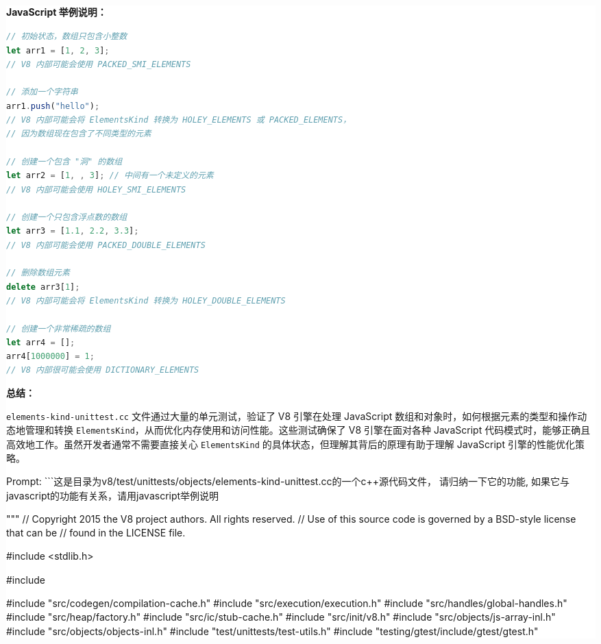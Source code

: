 **JavaScript 举例说明：**

```javascript
// 初始状态，数组只包含小整数
let arr1 = [1, 2, 3];
// V8 内部可能会使用 PACKED_SMI_ELEMENTS

// 添加一个字符串
arr1.push("hello");
// V8 内部可能会将 ElementsKind 转换为 HOLEY_ELEMENTS 或 PACKED_ELEMENTS，
// 因为数组现在包含了不同类型的元素

// 创建一个包含 "洞" 的数组
let arr2 = [1, , 3]; // 中间有一个未定义的元素
// V8 内部可能会使用 HOLEY_SMI_ELEMENTS

// 创建一个只包含浮点数的数组
let arr3 = [1.1, 2.2, 3.3];
// V8 内部可能会使用 PACKED_DOUBLE_ELEMENTS

// 删除数组元素
delete arr3[1];
// V8 内部可能会将 ElementsKind 转换为 HOLEY_DOUBLE_ELEMENTS

// 创建一个非常稀疏的数组
let arr4 = [];
arr4[1000000] = 1;
// V8 内部很可能会使用 DICTIONARY_ELEMENTS
```

**总结：**

`elements-kind-unittest.cc` 文件通过大量的单元测试，验证了 V8 引擎在处理 JavaScript 数组和对象时，如何根据元素的类型和操作动态地管理和转换 `ElementsKind`，从而优化内存使用和访问性能。这些测试确保了 V8 引擎在面对各种 JavaScript 代码模式时，能够正确且高效地工作。虽然开发者通常不需要直接关心 `ElementsKind` 的具体状态，但理解其背后的原理有助于理解 JavaScript 引擎的性能优化策略。

Prompt: ```这是目录为v8/test/unittests/objects/elements-kind-unittest.cc的一个c++源代码文件， 请归纳一下它的功能, 如果它与javascript的功能有关系，请用javascript举例说明

"""
// Copyright 2015 the V8 project authors. All rights reserved.
// Use of this source code is governed by a BSD-style license that can be
// found in the LICENSE file.

#include <stdlib.h>

#include <utility>

#include "src/codegen/compilation-cache.h"
#include "src/execution/execution.h"
#include "src/handles/global-handles.h"
#include "src/heap/factory.h"
#include "src/ic/stub-cache.h"
#include "src/init/v8.h"
#include "src/objects/js-array-inl.h"
#include "src/objects/objects-inl.h"
#include "test/unittests/test-utils.h"
#include "testing/gtest/include/gtest/gtest.h"
